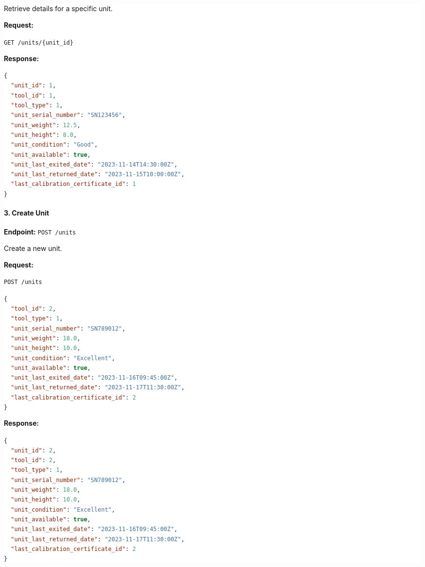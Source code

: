 Retrieve details for a specific unit.

**Request:**

```plaintext
GET /units/{unit_id}
```

**Response:**

```json
{
  "unit_id": 1,
  "tool_id": 1,
  "tool_type": 1,
  "unit_serial_number": "SN123456",
  "unit_weight": 12.5,
  "unit_height": 8.0,
  "unit_condition": "Good",
  "unit_available": true,
  "unit_last_exited_date": "2023-11-14T14:30:00Z",
  "unit_last_returned_date": "2023-11-15T10:00:00Z",
  "last_calibration_certificate_id": 1
}
```

#### 3. Create Unit

**Endpoint:** `POST /units`

Create a new unit.

**Request:**

```plaintext
POST /units
```

```json
{
  "tool_id": 2,
  "tool_type": 1,
  "unit_serial_number": "SN789012",
  "unit_weight": 18.0,
  "unit_height": 10.0,
  "unit_condition": "Excellent",
  "unit_available": true,
  "unit_last_exited_date": "2023-11-16T09:45:00Z",
  "unit_last_returned_date": "2023-11-17T11:30:00Z",
  "last_calibration_certificate_id": 2
}
```

**Response:**

```json
{
  "unit_id": 2,
  "tool_id": 2,
  "tool_type": 1,
  "unit_serial_number": "SN789012",
  "unit_weight": 18.0,
  "unit_height": 10.0,
  "unit_condition": "Excellent",
  "unit_available": true,
  "unit_last_exited_date": "2023-11-16T09:45:00Z",
  "unit_last_returned_date": "2023-11-17T11:30:00Z",
  "last_calibration_certificate_id": 2
}
```
